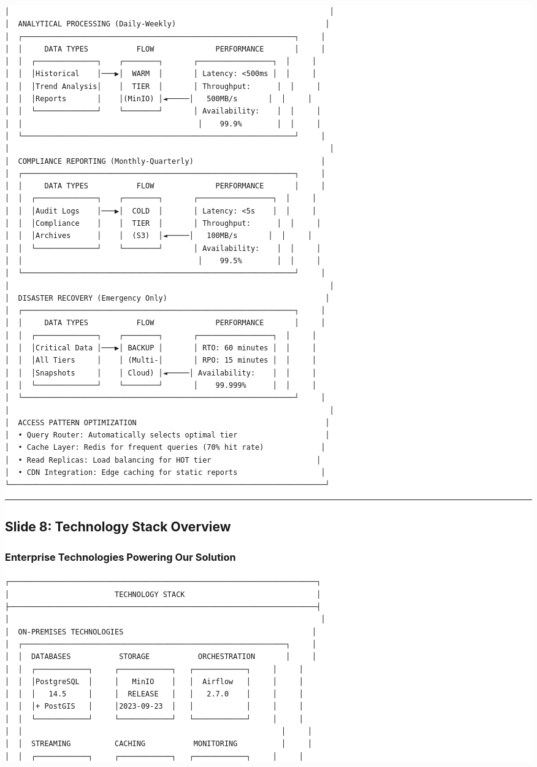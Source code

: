 ```
│                                                                         │
│  ANALYTICAL PROCESSING (Daily-Weekly)                                  │
│  ┌──────────────────────────────────────────────────────────────┐     │
│  │     DATA TYPES           FLOW              PERFORMANCE       │     │
│  │  ┌──────────────┐    ┌────────┐       ┌─────────────────┐  │     │
│  │  │Historical    │───▶│  WARM  │       │ Latency: <500ms │  │     │
│  │  │Trend Analysis│    │  TIER  │       │ Throughput:      │  │     │
│  │  │Reports       │    │(MinIO) │◄─────│   500MB/s       │  │     │
│  │  └──────────────┘    └────────┘       │ Availability:    │  │     │
│  │                                        │    99.9%        │  │     │
│  └──────────────────────────────────────────────────────────────┘     │
│                                                                         │
│  COMPLIANCE REPORTING (Monthly-Quarterly)                             │
│  ┌──────────────────────────────────────────────────────────────┐     │
│  │     DATA TYPES           FLOW              PERFORMANCE       │     │
│  │  ┌──────────────┐    ┌────────┐       ┌─────────────────┐  │     │
│  │  │Audit Logs    │───▶│  COLD  │       │ Latency: <5s    │  │     │
│  │  │Compliance    │    │  TIER  │       │ Throughput:      │  │     │
│  │  │Archives      │    │  (S3)  │◄─────│   100MB/s       │  │     │
│  │  └──────────────┘    └────────┘       │ Availability:    │  │     │
│  │                                        │    99.5%        │  │     │
│  └──────────────────────────────────────────────────────────────┘     │
│                                                                         │
│  DISASTER RECOVERY (Emergency Only)                                    │
│  ┌──────────────────────────────────────────────────────────────┐     │
│  │     DATA TYPES           FLOW              PERFORMANCE       │     │
│  │  ┌──────────────┐    ┌────────┐       ┌─────────────────┐  │     │
│  │  │Critical Data │───▶│ BACKUP │       │ RTO: 60 minutes │  │     │
│  │  │All Tiers     │    │ (Multi-│       │ RPO: 15 minutes │  │     │
│  │  │Snapshots     │    │ Cloud) │◄─────│ Availability:    │  │     │
│  │  └──────────────┘    └────────┘       │    99.999%      │  │     │
│  └──────────────────────────────────────────────────────────────┘     │
│                                                                         │
│  ACCESS PATTERN OPTIMIZATION                                           │
│  • Query Router: Automatically selects optimal tier                    │
│  • Cache Layer: Redis for frequent queries (70% hit rate)             │
│  • Read Replicas: Load balancing for HOT tier                        │
│  • CDN Integration: Edge caching for static reports                   │
└────────────────────────────────────────────────────────────────────────┘
```

---

## Slide 8: Technology Stack Overview

### **Enterprise Technologies Powering Our Solution**

```
┌──────────────────────────────────────────────────────────────────────┐
│                        TECHNOLOGY STACK                              │
├──────────────────────────────────────────────────────────────────────┤
│                                                                       │
│  ON-PREMISES TECHNOLOGIES                                           │
│  ┌────────────────────────────────────────────────────────────┐     │
│  │  DATABASES           STORAGE           ORCHESTRATION       │     │
│  │  ┌────────────┐     ┌────────────┐   ┌────────────┐     │     │
│  │  │PostgreSQL  │     │   MinIO    │   │  Airflow   │     │     │
│  │  │   14.5     │     │  RELEASE   │   │   2.7.0    │     │     │
│  │  │+ PostGIS   │     │2023-09-23  │   │            │     │     │
│  │  └────────────┘     └────────────┘   └────────────┘     │     │
│  │                                                           │     │
│  │  STREAMING          CACHING           MONITORING          │     │
│  │  ┌────────────┐     ┌────────────┐   ┌────────────┐     │     │
```